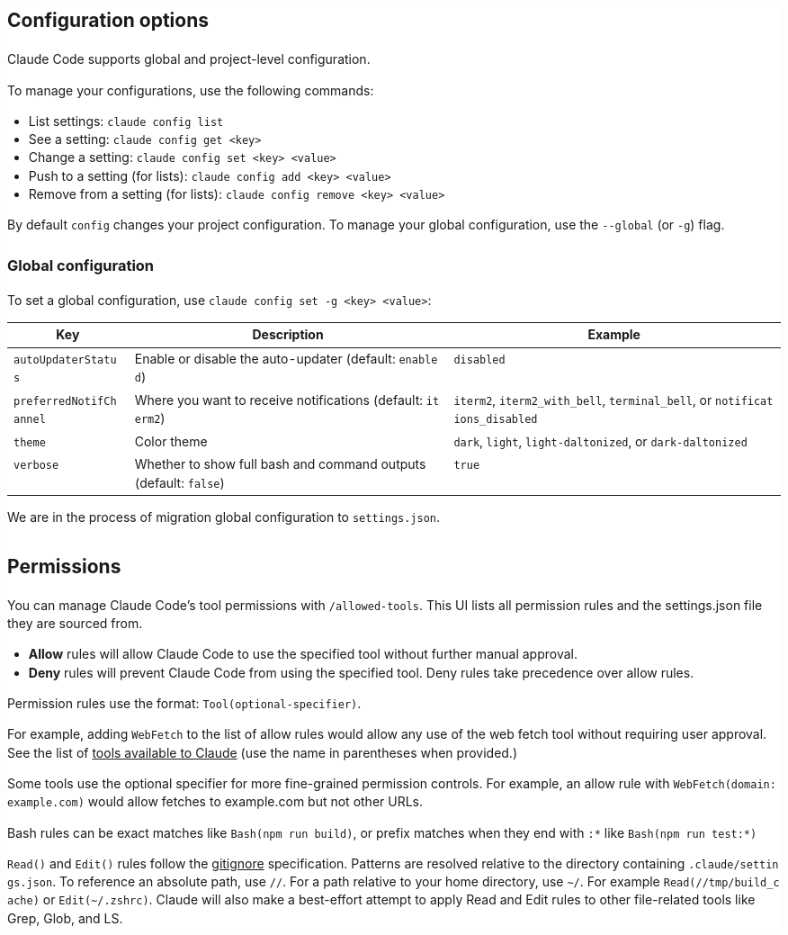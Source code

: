 ## Configuration options

Claude Code supports global and project-level configuration.

To manage your configurations, use the following commands:

- List settings: `claude config list`
- See a setting: `claude config get <key>`
- Change a setting: `claude config set <key> <value>`
- Push to a setting (for lists): `claude config add <key> <value>`
- Remove from a setting (for lists): `claude config remove <key> <value>`

By default `config` changes your project configuration. To manage your global configuration, use the `--global` (or `-g`) flag.

### Global configuration

To set a global configuration, use `claude config set -g <key> <value>`:

| Key                     | Description                                                      | Example                                                                    |
| ----------------------- | ---------------------------------------------------------------- | -------------------------------------------------------------------------- |
| `autoUpdaterStatus`     | Enable or disable the auto-updater (default: `enabled`)          | `disabled`                                                                 |
| `preferredNotifChannel` | Where you want to receive notifications (default: `iterm2`)      | `iterm2`, `iterm2_with_bell`, `terminal_bell`, or `notifications_disabled` |
| `theme`                 | Color theme                                                      | `dark`, `light`, `light-daltonized`, or `dark-daltonized`                  |
| `verbose`               | Whether to show full bash and command outputs (default: `false`) | `true`                                                                     |

We are in the process of migration global configuration to `settings.json`.

## Permissions

You can manage Claude Code’s tool permissions with `/allowed-tools`. This UI lists all permission rules and the settings.json file they are sourced from.

- **Allow** rules will allow Claude Code to use the specified tool without further manual approval.
- **Deny** rules will prevent Claude Code from using the specified tool. Deny rules take precedence over allow rules.

Permission rules use the format: `Tool(optional-specifier)`.

For example, adding `WebFetch` to the list of allow rules would allow any use of the web fetch tool without requiring user approval. See the list of [tools available to Claude](https://docs.anthropic.com/en/docs/claude-code/security#tools-available-to-claude) (use the name in parentheses when provided.)

Some tools use the optional specifier for more fine-grained permission controls. For example, an allow rule with `WebFetch(domain:example.com)` would allow fetches to example.com but not other URLs.

Bash rules can be exact matches like `Bash(npm run build)`, or prefix matches when they end with `:*` like `Bash(npm run test:*)`

`Read()` and `Edit()` rules follow the [gitignore](https://git-scm.com/docs/gitignore) specification. Patterns are resolved relative to the directory containing `.claude/settings.json`. To reference an absolute path, use `//`. For a path relative to your home directory, use `~/`. For example `Read(//tmp/build_cache)` or `Edit(~/.zshrc)`. Claude will also make a best-effort attempt to apply Read and Edit rules to other file-related tools like Grep, Glob, and LS.
